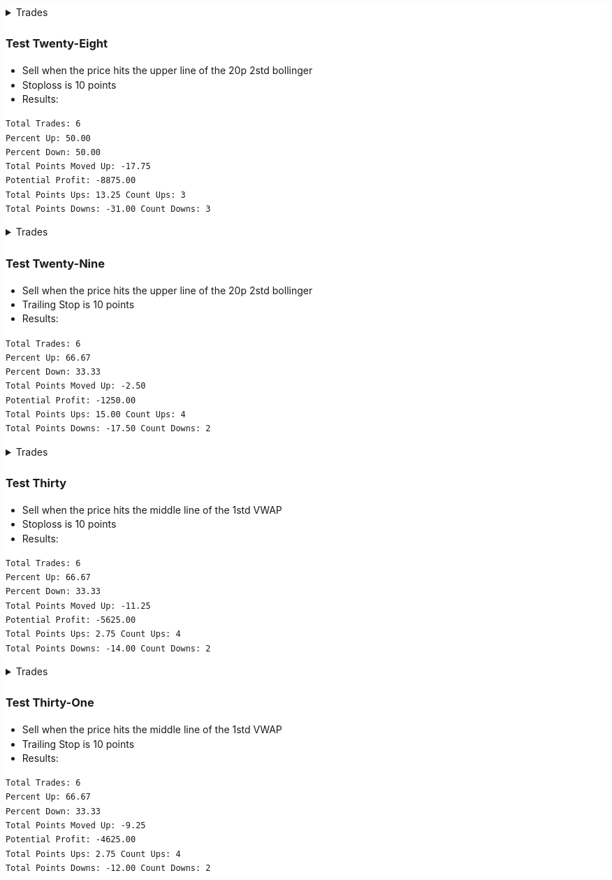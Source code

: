 <details><summary>Trades</summary></details>

### Test Twenty-Eight
* Sell when the price hits the upper line of the 20p 2std bollinger
* Stoploss is 10 points
* Results:
```
Total Trades: 6
Percent Up: 50.00
Percent Down: 50.00
Total Points Moved Up: -17.75
Potential Profit: -8875.00
Total Points Ups: 13.25 Count Ups: 3
Total Points Downs: -31.00 Count Downs: 3
```

<details><summary>Trades</summary></details>

### Test Twenty-Nine
* Sell when the price hits the upper line of the 20p 2std bollinger
* Trailing Stop is 10 points
* Results:
```
Total Trades: 6
Percent Up: 66.67
Percent Down: 33.33
Total Points Moved Up: -2.50
Potential Profit: -1250.00
Total Points Ups: 15.00 Count Ups: 4
Total Points Downs: -17.50 Count Downs: 2
```

<details><summary>Trades</summary></details>

### Test Thirty
* Sell when the price hits the middle line of the 1std VWAP
* Stoploss is 10 points
* Results:
```
Total Trades: 6
Percent Up: 66.67
Percent Down: 33.33
Total Points Moved Up: -11.25
Potential Profit: -5625.00
Total Points Ups: 2.75 Count Ups: 4
Total Points Downs: -14.00 Count Downs: 2
```

<details><summary>Trades</summary></details>

### Test Thirty-One
* Sell when the price hits the middle line of the 1std VWAP
* Trailing Stop is 10 points
* Results:
```
Total Trades: 6
Percent Up: 66.67
Percent Down: 33.33
Total Points Moved Up: -9.25
Potential Profit: -4625.00
Total Points Ups: 2.75 Count Ups: 4
Total Points Downs: -12.00 Count Downs: 2
```
